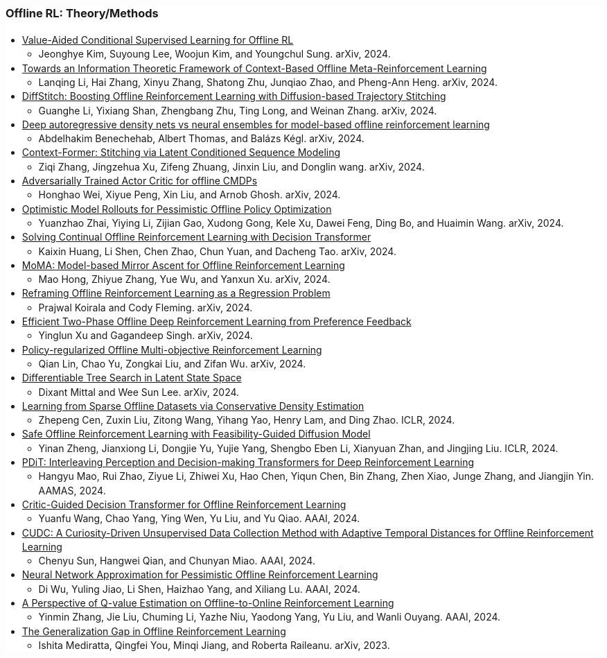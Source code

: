 ### Offline RL: Theory/Methods
- [Value-Aided Conditional Supervised Learning for Offline RL](https://arxiv.org/abs/2402.02017)
  - Jeonghye Kim, Suyoung Lee, Woojun Kim, and Youngchul Sung. arXiv, 2024.
- [Towards an Information Theoretic Framework of Context-Based Offline Meta-Reinforcement Learning](https://arxiv.org/abs/2402.02429)
  - Lanqing Li, Hai Zhang, Xinyu Zhang, Shatong Zhu, Junqiao Zhao, and Pheng-Ann Heng. arXiv, 2024.
- [DiffStitch: Boosting Offline Reinforcement Learning with Diffusion-based Trajectory Stitching](https://arxiv.org/abs/2402.02439)
  - Guanghe Li, Yixiang Shan, Zhengbang Zhu, Ting Long, and Weinan Zhang. arXiv, 2024.
- [Deep autoregressive density nets vs neural ensembles for model-based offline reinforcement learning](https://arxiv.org/abs/2402.02858)
  - Abdelhakim Benechehab, Albert Thomas, and Balázs Kégl. arXiv, 2024.
- [Context-Former: Stitching via Latent Conditioned Sequence Modeling](https://arxiv.org/abs/2401.16452)
  - Ziqi Zhang, Jingzehua Xu, Zifeng Zhuang, Jinxin Liu, and Donglin wang. arXiv, 2024.
- [Adversarially Trained Actor Critic for offline CMDPs](https://arxiv.org/abs/2401.00629)
  - Honghao Wei, Xiyue Peng, Xin Liu, and Arnob Ghosh. arXiv, 2024.
- [Optimistic Model Rollouts for Pessimistic Offline Policy Optimization](https://arxiv.org/abs/2401.05899)
  - Yuanzhao Zhai, Yiying Li, Zijian Gao, Xudong Gong, Kele Xu, Dawei Feng, Ding Bo, and Huaimin Wang. arXiv, 2024.
- [Solving Continual Offline Reinforcement Learning with Decision Transformer](https://arxiv.org/abs/2401.08478)
  - Kaixin Huang, Li Shen, Chen Zhao, Chun Yuan, and Dacheng Tao. arXiv, 2024.
- [MoMA: Model-based Mirror Ascent for Offline Reinforcement Learning](https://arxiv.org/abs/2401.11380)
  - Mao Hong, Zhiyue Zhang, Yue Wu, and Yanxun Xu. arXiv, 2024.
- [Reframing Offline Reinforcement Learning as a Regression Problem](https://arxiv.org/abs/2401.11630)
  - Prajwal Koirala and Cody Fleming. arXiv, 2024.
- [Efficient Two-Phase Offline Deep Reinforcement Learning from Preference Feedback](https://arxiv.org/abs/2401.00330)
  - Yinglun Xu and Gagandeep Singh. arXiv, 2024.
- [Policy-regularized Offline Multi-objective Reinforcement Learning](https://arxiv.org/abs/2401.02244)
  - Qian Lin, Chao Yu, Zongkai Liu, and Zifan Wu. arXiv, 2024.
- [Differentiable Tree Search in Latent State Space](https://arxiv.org/abs/2401.11660)
  - Dixant Mittal and Wee Sun Lee. arXiv, 2024.
- [Learning from Sparse Offline Datasets via Conservative Density Estimation](https://arxiv.org/abs/2401.08819)
  - Zhepeng Cen, Zuxin Liu, Zitong Wang, Yihang Yao, Henry Lam, and Ding Zhao. ICLR, 2024.
- [Safe Offline Reinforcement Learning with Feasibility-Guided Diffusion Model](https://arxiv.org/abs/2401.10700)
  - Yinan Zheng, Jianxiong Li, Dongjie Yu, Yujie Yang, Shengbo Eben Li, Xianyuan Zhan, and Jingjing Liu. ICLR, 2024.
- [PDiT: Interleaving Perception and Decision-making Transformers for Deep Reinforcement Learning](https://arxiv.org/abs/2312.15863)
  - Hangyu Mao, Rui Zhao, Ziyue Li, Zhiwei Xu, Hao Chen, Yiqun Chen, Bin Zhang, Zhen Xiao, Junge Zhang, and Jiangjin Yin. AAMAS, 2024.
- [Critic-Guided Decision Transformer for Offline Reinforcement Learning](https://arxiv.org/abs/2312.13716)
  - Yuanfu Wang, Chao Yang, Ying Wen, Yu Liu, and Yu Qiao. AAAI, 2024.
- [CUDC: A Curiosity-Driven Unsupervised Data Collection Method with Adaptive Temporal Distances for Offline Reinforcement Learning](https://arxiv.org/abs/2312.12191)
  - Chenyu Sun, Hangwei Qian, and Chunyan Miao. AAAI, 2024.
- [Neural Network Approximation for Pessimistic Offline Reinforcement Learning](https://arxiv.org/abs/2312.11863)
  - Di Wu, Yuling Jiao, Li Shen, Haizhao Yang, and Xiliang Lu. AAAI, 2024.
- [A Perspective of Q-value Estimation on Offline-to-Online Reinforcement Learning](https://arxiv.org/abs/2312.07685)
  - Yinmin Zhang, Jie Liu, Chuming Li, Yazhe Niu, Yaodong Yang, Yu Liu, and Wanli Ouyang. AAAI, 2024.
- [The Generalization Gap in Offline Reinforcement Learning](https://arxiv.org/abs/2312.05742)
  - Ishita Mediratta, Qingfei You, Minqi Jiang, and Roberta Raileanu. arXiv, 2023.